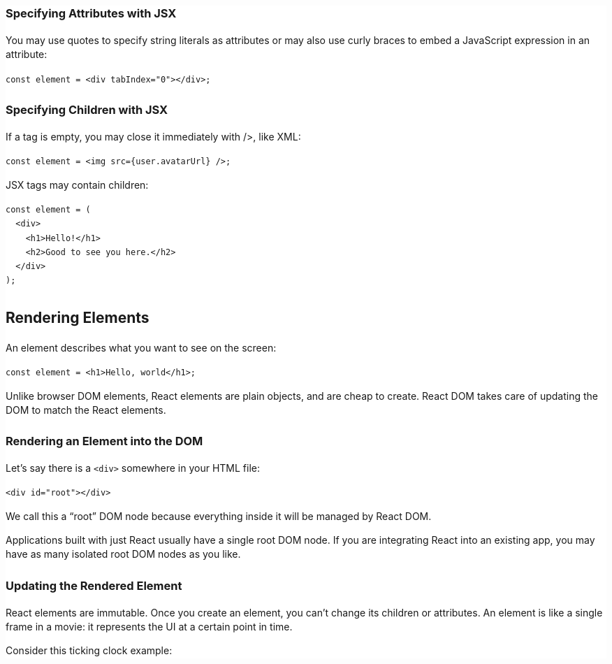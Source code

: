 ### Specifying Attributes with JSX

You may use quotes to specify string literals as attributes or may also use curly braces to embed a JavaScript expression in an attribute:

```
const element = <div tabIndex="0"></div>;
```

### Specifying Children with JSX

If a tag is empty, you may close it immediately with />, like XML:

```
const element = <img src={user.avatarUrl} />;
```

JSX tags may contain children:

```
const element = (
  <div>
    <h1>Hello!</h1>
    <h2>Good to see you here.</h2>
  </div>
);
```

## Rendering Elements

An element describes what you want to see on the screen:

```
const element = <h1>Hello, world</h1>;
```

Unlike browser DOM elements, React elements are plain objects, and are cheap to create. React DOM takes care of updating the DOM to match the React elements.

### Rendering an Element into the DOM

Let’s say there is a `<div>` somewhere in your HTML file:

```
<div id="root"></div>
```

We call this a “root” DOM node because everything inside it will be managed by React DOM.

Applications built with just React usually have a single root DOM node. If you are integrating React into an existing app, you may have as many isolated root DOM nodes as you like.

### Updating the Rendered Element

React elements are immutable. Once you create an element, you can’t change its children or attributes. An element is like a single frame in a movie: it represents the UI at a certain point in time.

Consider this ticking clock example:
